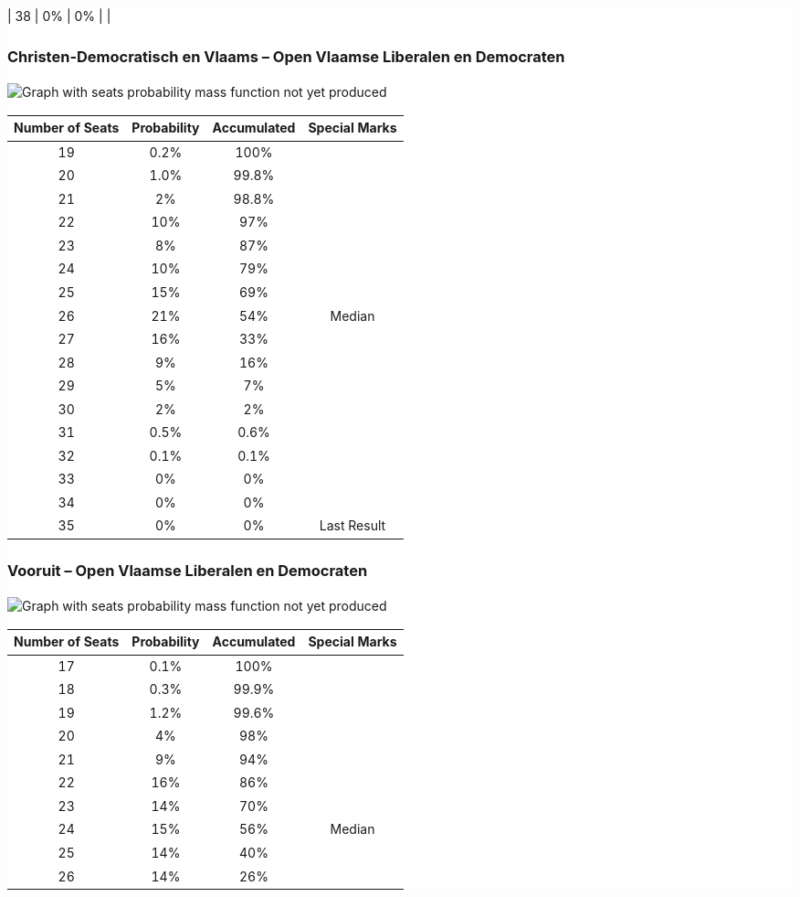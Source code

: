 | 38 | 0% | 0% |  |

### Christen-Democratisch en Vlaams – Open Vlaamse Liberalen en Democraten

![Graph with seats probability mass function not yet produced](2024-03-18-Ipsos-coalitions-seats-pmf-cdv–vld.png "Seats Probability Mass Function")

| Number of Seats | Probability | Accumulated | Special Marks |
|:---------------:|:-----------:|:-----------:|:-------------:|
| 19 | 0.2% | 100% |  |
| 20 | 1.0% | 99.8% |  |
| 21 | 2% | 98.8% |  |
| 22 | 10% | 97% |  |
| 23 | 8% | 87% |  |
| 24 | 10% | 79% |  |
| 25 | 15% | 69% |  |
| 26 | 21% | 54% | Median |
| 27 | 16% | 33% |  |
| 28 | 9% | 16% |  |
| 29 | 5% | 7% |  |
| 30 | 2% | 2% |  |
| 31 | 0.5% | 0.6% |  |
| 32 | 0.1% | 0.1% |  |
| 33 | 0% | 0% |  |
| 34 | 0% | 0% |  |
| 35 | 0% | 0% | Last Result |

### Vooruit – Open Vlaamse Liberalen en Democraten

![Graph with seats probability mass function not yet produced](2024-03-18-Ipsos-coalitions-seats-pmf-vooruit–vld.png "Seats Probability Mass Function")

| Number of Seats | Probability | Accumulated | Special Marks |
|:---------------:|:-----------:|:-----------:|:-------------:|
| 17 | 0.1% | 100% |  |
| 18 | 0.3% | 99.9% |  |
| 19 | 1.2% | 99.6% |  |
| 20 | 4% | 98% |  |
| 21 | 9% | 94% |  |
| 22 | 16% | 86% |  |
| 23 | 14% | 70% |  |
| 24 | 15% | 56% | Median |
| 25 | 14% | 40% |  |
| 26 | 14% | 26% |  |